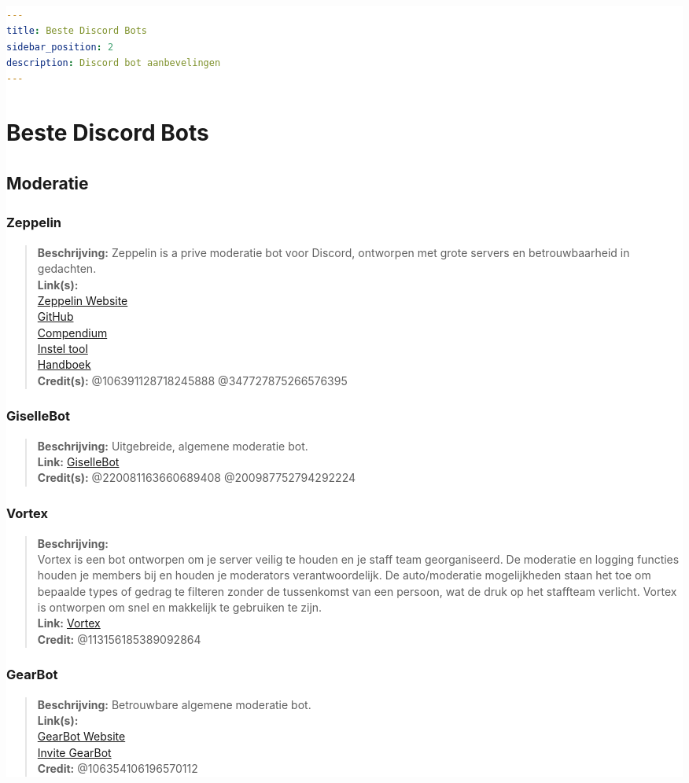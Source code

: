 ```yaml
---
title: Beste Discord Bots
sidebar_position: 2
description: Discord bot aanbevelingen
---
```


# Beste Discord Bots

## Moderatie

### Zeppelin

> **Beschrijving:** Zeppelin is a prive moderatie bot voor Discord, ontworpen met grote servers en betrouwbaarheid in gedachten. <br/>
**Link(s):** <br/>
[Zeppelin Website](https://zeppelin.gg/) <br/>
[GitHub](https://github.com/Dragory/ZeppelinBot) <br/>
[Compendium](https://github.com/dexbiobot/Zeppelin#zep-by-dex) <br/>
[Instel tool](https://setup-tool.zeppelin.gg) <br/>
[Handboek](https://docs.google.com/presentation/d/e/2PACX-1vQTFZW4NiJicngfAv36tLlWG5XjktVyZhljekOkzUyzsktwcNCH_Zm82Dm3r1c7S7vKOArJ6XIO5azC/pub?start=true&loop=false&delayms=60000&slide=id.gc6f9e470d_0_0) <br/>
**Credit(s):** @106391128718245888 @347727875266576395

### GiselleBot

> **Beschrijving:** Uitgebreide, algemene moderatie bot. <br/>
**Link:** [GiselleBot](https://docs.gisellebot.com/) <br/>
**Credit(s):** @220081163660689408 @200987752794292224

### Vortex

> **Beschrijving:**  
Vortex is een bot ontworpen om je server veilig te houden en je staff team georganiseerd. De moderatie en logging functies houden je members bij en houden je moderators verantwoordelijk. De auto/moderatie mogelijkheden staan het toe om bepaalde types of gedrag te filteren zonder de tussenkomst van een persoon, wat de druk op het staffteam verlicht. Vortex is ontworpen om snel en makkelijk te gebruiken te zijn. <br/>
**Link:** [Vortex](https://github.com/jagrosh/Vortex) <br/>
**Credit:** @113156185389092864

### GearBot

> **Beschrijving:** Betrouwbare algemene moderatie bot. <br/>
**Link(s):** <br/>
[GearBot Website](https://gearbot.rocks/) <br/>
[Invite GearBot](https://discord.com/oauth2/authorize?client_id=349977940198555660&scope=bot%20applications.commands&permissions=259191598326) <br/>
**Credit:** @106354106196570112
